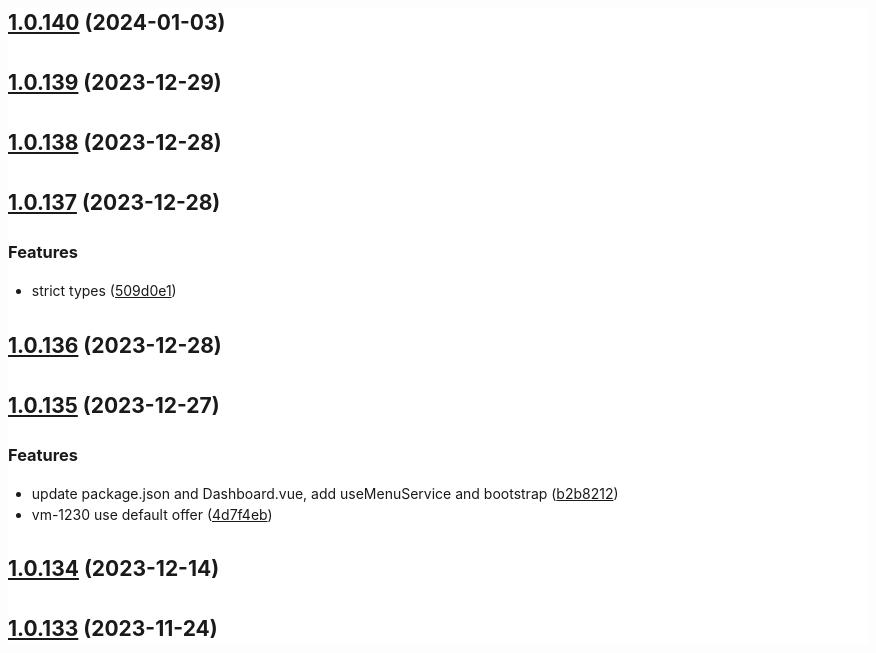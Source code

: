 

## [1.0.140](https://github.com/VirtoCommerce/vendor-portal/compare/v1.0.139...v1.0.140) (2024-01-03)



## [1.0.139](https://github.com/VirtoCommerce/vendor-portal/compare/v1.0.138...v1.0.139) (2023-12-29)



## [1.0.138](https://github.com/VirtoCommerce/vendor-portal/compare/v1.0.137...v1.0.138) (2023-12-28)



## [1.0.137](https://github.com/VirtoCommerce/vendor-portal/compare/v1.0.136...v1.0.137) (2023-12-28)


### Features

* strict types ([509d0e1](https://github.com/VirtoCommerce/vendor-portal/commit/509d0e1552e3fa0b2a9bf828849cac18ce43395a))



## [1.0.136](https://github.com/VirtoCommerce/vendor-portal/compare/v1.0.135...v1.0.136) (2023-12-28)



## [1.0.135](https://github.com/VirtoCommerce/vendor-portal/compare/v1.0.134...v1.0.135) (2023-12-27)


### Features

* update package.json and Dashboard.vue, add useMenuService and bootstrap ([b2b8212](https://github.com/VirtoCommerce/vendor-portal/commit/b2b82129a08a467ca83658fc6992303cd911ecee))
* vm-1230 use default offer ([4d7f4eb](https://github.com/VirtoCommerce/vendor-portal/commit/4d7f4eb382902e1f81a601d6ff31ccff377715c7))



## [1.0.134](https://github.com/VirtoCommerce/vendor-portal/compare/v1.0.133...v1.0.134) (2023-12-14)



## [1.0.133](https://github.com/VirtoCommerce/vendor-portal/compare/v1.0.132...v1.0.133) (2023-11-24)
